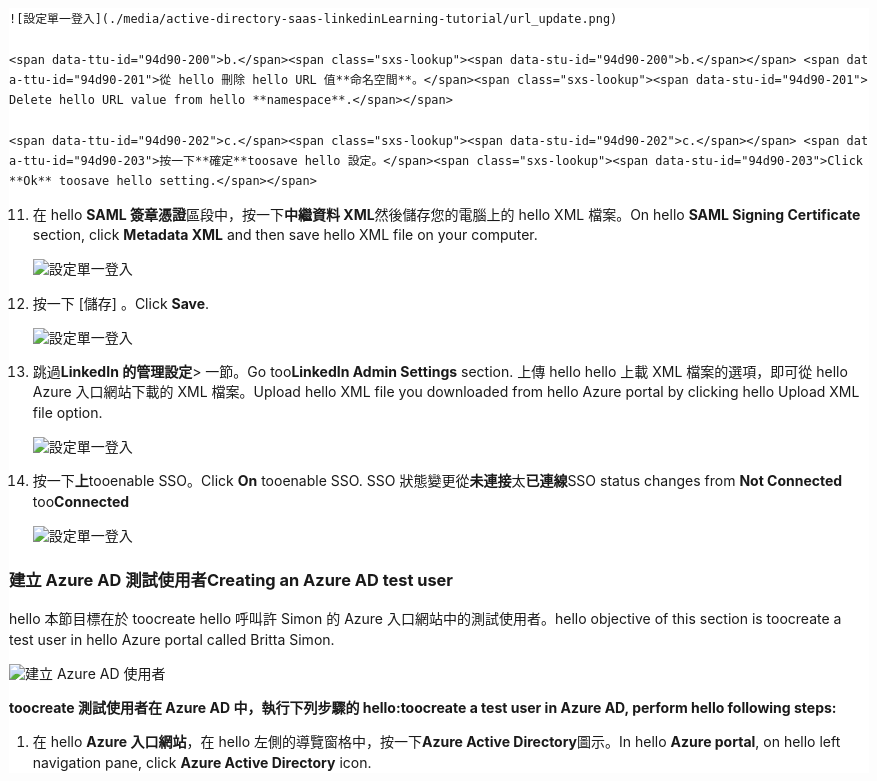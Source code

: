     ![設定單一登入](./media/active-directory-saas-linkedinLearning-tutorial/url_update.png)

    <span data-ttu-id="94d90-200">b.</span><span class="sxs-lookup"><span data-stu-id="94d90-200">b.</span></span> <span data-ttu-id="94d90-201">從 hello 刪除 hello URL 值**命名空間**。</span><span class="sxs-lookup"><span data-stu-id="94d90-201">Delete hello URL value from hello **namespace**.</span></span>
    
    <span data-ttu-id="94d90-202">c.</span><span class="sxs-lookup"><span data-stu-id="94d90-202">c.</span></span> <span data-ttu-id="94d90-203">按一下**確定**toosave hello 設定。</span><span class="sxs-lookup"><span data-stu-id="94d90-203">Click **Ok** toosave hello setting.</span></span>

11. <span data-ttu-id="94d90-204">在 hello **SAML 簽章憑證**區段中，按一下**中繼資料 XML**然後儲存您的電腦上的 hello XML 檔案。</span><span class="sxs-lookup"><span data-stu-id="94d90-204">On hello **SAML Signing Certificate** section, click **Metadata XML** and then save hello XML file on your computer.</span></span>

    ![設定單一登入](./media/active-directory-saas-linkedinlearning-tutorial/tutorial-linkedinlearning_certificate.png) 

12. <span data-ttu-id="94d90-206">按一下 [儲存] 。</span><span class="sxs-lookup"><span data-stu-id="94d90-206">Click **Save**.</span></span>

    ![設定單一登入](./media/active-directory-saas-linkedinlearning-tutorial/tutorial_general_400.png)

13. <span data-ttu-id="94d90-208">跳過**LinkedIn 的管理設定**> 一節。</span><span class="sxs-lookup"><span data-stu-id="94d90-208">Go too**LinkedIn Admin Settings** section.</span></span> <span data-ttu-id="94d90-209">上傳 hello hello 上載 XML 檔案的選項，即可從 hello Azure 入口網站下載的 XML 檔案。</span><span class="sxs-lookup"><span data-stu-id="94d90-209">Upload hello XML file you downloaded from hello Azure portal by clicking hello Upload XML file option.</span></span>

    ![設定單一登入](./media/active-directory-saas-linkedinlearning-tutorial/tutorial_linkedin_metadata_03.png)

14. <span data-ttu-id="94d90-211">按一下**上**tooenable SSO。</span><span class="sxs-lookup"><span data-stu-id="94d90-211">Click **On** tooenable SSO.</span></span> <span data-ttu-id="94d90-212">SSO 狀態變更從**未連接**太**已連線**</span><span class="sxs-lookup"><span data-stu-id="94d90-212">SSO status changes from **Not Connected** too**Connected**</span></span>

    ![設定單一登入](./media/active-directory-saas-linkedinlearning-tutorial/tutorial_linkedin_admin_05.png)

### <a name="creating-an-azure-ad-test-user"></a><span data-ttu-id="94d90-214">建立 Azure AD 測試使用者</span><span class="sxs-lookup"><span data-stu-id="94d90-214">Creating an Azure AD test user</span></span>
<span data-ttu-id="94d90-215">hello 本節目標在於 toocreate hello 呼叫許 Simon 的 Azure 入口網站中的測試使用者。</span><span class="sxs-lookup"><span data-stu-id="94d90-215">hello objective of this section is toocreate a test user in hello Azure portal called Britta Simon.</span></span>

![建立 Azure AD 使用者][100]

<span data-ttu-id="94d90-217">**toocreate 測試使用者在 Azure AD 中，執行下列步驟的 hello:**</span><span class="sxs-lookup"><span data-stu-id="94d90-217">**toocreate a test user in Azure AD, perform hello following steps:**</span></span>

1. <span data-ttu-id="94d90-218">在 hello **Azure 入口網站**，在 hello 左側的導覽窗格中，按一下**Azure Active Directory**圖示。</span><span class="sxs-lookup"><span data-stu-id="94d90-218">In hello **Azure portal**, on hello left navigation pane, click **Azure Active Directory** icon.</span></span>


[1]: ./media/active-directory-saas-linkedinlearning-tutorial/tutorial_general_01.png
[2]: ./media/active-directory-saas-linkedinlearning-tutorial/tutorial_general_02.png
[3]: ./media/active-directory-saas-linkedinlearning-tutorial/tutorial_general_03.png
[4]: ./media/active-directory-saas-linkedinlearning-tutorial/tutorial_general_04.png
[100]: ./media/active-directory-saas-linkedinlearning-tutorial/tutorial_general_100.png
[200]: ./media/active-directory-saas-linkedinlearning-tutorial/tutorial_general_200.png
[201]: ./media/active-directory-saas-linkedinlearning-tutorial/tutorial_general_201.png
[202]: ./media/active-directory-saas-linkedinlearning-tutorial/tutorial_general_202.png
[203]: ./media/active-directory-saas-linkedinlearning-tutorial/tutorial_general_203.png